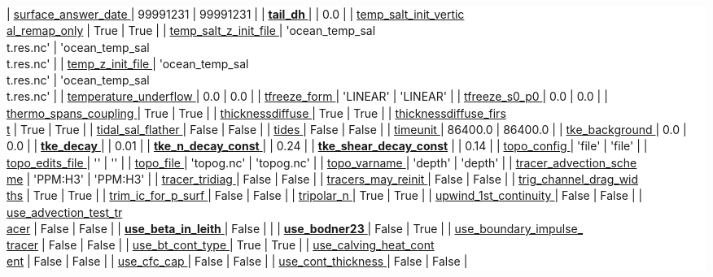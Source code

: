 | [surface_answer_date      ](https://github.com/mom-ocean/MOM6/search?q=surface_answer_date) |        99991231 |        99991231 |
| [**tail_dh**              ](https://github.com/mom-ocean/MOM6/search?q=tail_dh) |                 |             0.0 |
| [temp_salt_init_vertic<br>al_remap_only](https://github.com/mom-ocean/MOM6/search?q=temp_salt_init_vertical_remap_only) | True |          True |
| [temp_salt_z_init_file    ](https://github.com/mom-ocean/MOM6/search?q=temp_salt_z_init_file) | 'ocean_temp_sal<br>t.res.nc' | 'ocean_temp_sal<br>t.res.nc' |
| [temp_z_init_file         ](https://github.com/mom-ocean/MOM6/search?q=temp_z_init_file) | 'ocean_temp_sal<br>t.res.nc' | 'ocean_temp_sal<br>t.res.nc' |
| [temperature_underflow    ](https://github.com/mom-ocean/MOM6/search?q=temperature_underflow) |             0.0 |             0.0 |
| [tfreeze_form             ](https://github.com/mom-ocean/MOM6/search?q=tfreeze_form) |        'LINEAR' |        'LINEAR' |
| [tfreeze_s0_p0            ](https://github.com/mom-ocean/MOM6/search?q=tfreeze_s0_p0) |             0.0 |             0.0 |
| [thermo_spans_coupling    ](https://github.com/mom-ocean/MOM6/search?q=thermo_spans_coupling) |            True |            True |
| [thicknessdiffuse         ](https://github.com/mom-ocean/MOM6/search?q=thicknessdiffuse) |            True |            True |
| [thicknessdiffuse_firs<br>t](https://github.com/mom-ocean/MOM6/search?q=thicknessdiffuse_first) |           True |            True |
| [tidal_sal_flather        ](https://github.com/mom-ocean/MOM6/search?q=tidal_sal_flather) |           False |           False |
| [tides                    ](https://github.com/mom-ocean/MOM6/search?q=tides) |           False |           False |
| [timeunit                 ](https://github.com/mom-ocean/MOM6/search?q=timeunit) |         86400.0 |         86400.0 |
| [tke_background           ](https://github.com/mom-ocean/MOM6/search?q=tke_background) |             0.0 |             0.0 |
| [**tke_decay**            ](https://github.com/mom-ocean/MOM6/search?q=tke_decay) |                 |            0.01 |
| [**tke_n_decay_const**    ](https://github.com/mom-ocean/MOM6/search?q=tke_n_decay_const) |                 |            0.24 |
| [**tke_shear_decay_const**](https://github.com/mom-ocean/MOM6/search?q=tke_shear_decay_const) |                 |            0.14 |
| [topo_config              ](https://github.com/mom-ocean/MOM6/search?q=topo_config) |          'file' |          'file' |
| [topo_edits_file          ](https://github.com/mom-ocean/MOM6/search?q=topo_edits_file) |              '' |              '' |
| [topo_file                ](https://github.com/mom-ocean/MOM6/search?q=topo_file) |      'topog.nc' |      'topog.nc' |
| [topo_varname             ](https://github.com/mom-ocean/MOM6/search?q=topo_varname) |         'depth' |         'depth' |
| [tracer_advection_sche<br>me](https://github.com/mom-ocean/MOM6/search?q=tracer_advection_scheme) |      'PPM:H3' |        'PPM:H3' |
| [tracer_tridiag           ](https://github.com/mom-ocean/MOM6/search?q=tracer_tridiag) |           False |           False |
| [tracers_may_reinit       ](https://github.com/mom-ocean/MOM6/search?q=tracers_may_reinit) |           False |           False |
| [trig_channel_drag_wid<br>ths](https://github.com/mom-ocean/MOM6/search?q=trig_channel_drag_widths) |         True |            True |
| [trim_ic_for_p_surf       ](https://github.com/mom-ocean/MOM6/search?q=trim_ic_for_p_surf) |           False |           False |
| [tripolar_n               ](https://github.com/mom-ocean/MOM6/search?q=tripolar_n) |            True |            True |
| [upwind_1st_continuity    ](https://github.com/mom-ocean/MOM6/search?q=upwind_1st_continuity) |           False |           False |
| [use_advection_test_tr<br>acer](https://github.com/mom-ocean/MOM6/search?q=use_advection_test_tracer) |       False |           False |
| [**use_beta_in_leith**    ](https://github.com/mom-ocean/MOM6/search?q=use_beta_in_leith) |           False |                 |
| [**use_bodner23**         ](https://github.com/mom-ocean/MOM6/search?q=use_bodner23) |           False |            True |
| [use_boundary_impulse_<br>tracer](https://github.com/mom-ocean/MOM6/search?q=use_boundary_impulse_tracer) |     False |           False |
| [use_bt_cont_type         ](https://github.com/mom-ocean/MOM6/search?q=use_bt_cont_type) |            True |            True |
| [use_calving_heat_cont<br>ent](https://github.com/mom-ocean/MOM6/search?q=use_calving_heat_content) |        False |           False |
| [use_cfc_cap              ](https://github.com/mom-ocean/MOM6/search?q=use_cfc_cap) |           False |           False |
| [use_cont_thickness       ](https://github.com/mom-ocean/MOM6/search?q=use_cont_thickness) |           False |           False |